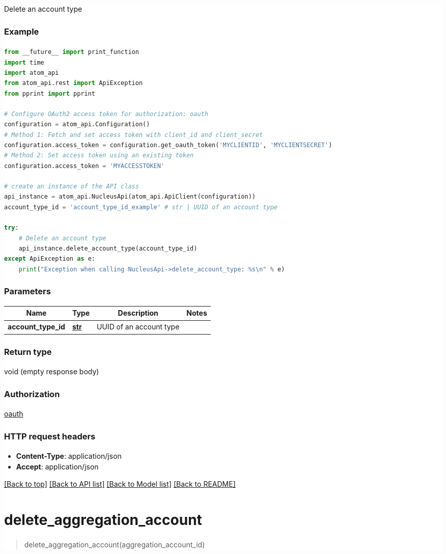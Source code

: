 Delete an account type

### Example
```python
from __future__ import print_function
import time
import atom_api
from atom_api.rest import ApiException
from pprint import pprint

# Configure OAuth2 access token for authorization: oauth
configuration = atom_api.Configuration()
# Method 1: Fetch and set access token with client_id and client_secret
configuration.access_token = configuration.get_oauth_token('MYCLIENTID', 'MYCLIENTSECRET')
# Method 2: Set access token using an existing token
configuration.access_token = 'MYACCESSTOKEN'

# create an instance of the API class
api_instance = atom_api.NucleusApi(atom_api.ApiClient(configuration))
account_type_id = 'account_type_id_example' # str | UUID of an account type

try:
    # Delete an account type
    api_instance.delete_account_type(account_type_id)
except ApiException as e:
    print("Exception when calling NucleusApi->delete_account_type: %s\n" % e)
```

### Parameters

Name | Type | Description  | Notes
------------- | ------------- | ------------- | -------------
 **account_type_id** | [**str**](.md)| UUID of an account type | 

### Return type

void (empty response body)

### Authorization

[oauth](../README.md#oauth)

### HTTP request headers

 - **Content-Type**: application/json
 - **Accept**: application/json

[[Back to top]](#) [[Back to API list]](../README.md#documentation-for-api-endpoints) [[Back to Model list]](../README.md#documentation-for-models) [[Back to README]](../README.md)

# **delete_aggregation_account**
> delete_aggregation_account(aggregation_account_id)
